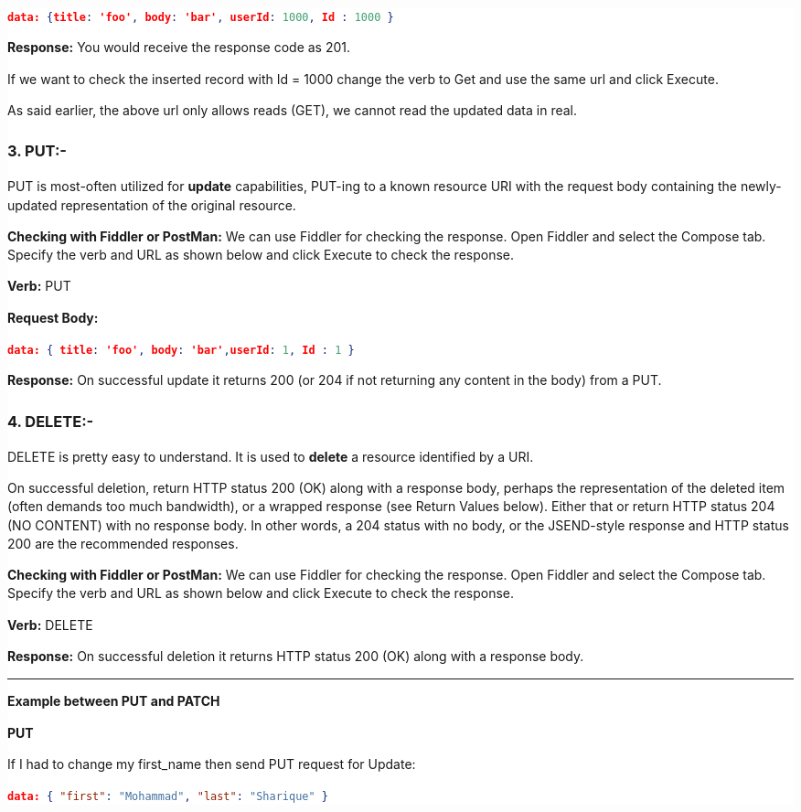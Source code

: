 ```json
data: {title: 'foo', body: 'bar', userId: 1000, Id : 1000 }
```

**Response:** You would receive the response code as 201.

If we want to check the inserted record with Id = 1000 change the verb to Get and use the same url and click Execute.

As said earlier, the above url only allows reads (GET), we cannot read the updated data in real.

### **3. PUT:-**

PUT is most-often utilized for **update** capabilities,  PUT-ing to a known resource URI with the request body containing the  newly-updated representation of the original resource.

**Checking with Fiddler or PostMan:** We can use Fiddler for checking the response. Open Fiddler and select the Compose tab. Specify the verb and URL as shown below and click Execute to check the response.

**Verb:** PUT

**Request Body:** 

```json
data: { title: 'foo', body: 'bar',userId: 1, Id : 1 }
```

**Response:** On successful update it returns 200 (or 204 if not returning any content in the body) from a PUT.

### **4. DELETE:-**

DELETE is pretty easy to understand. It is used to **delete** a resource identified by a URI. 

On successful deletion, return HTTP status 200 (OK) along with a  response body, perhaps the representation of the deleted item (often  demands too much bandwidth), or a wrapped response (see Return Values  below). Either that or return HTTP status 204 (NO CONTENT) with no  response body. In other words, a 204 status with no body, or the  JSEND-style response and HTTP status 200 are the recommended responses.

**Checking with Fiddler or PostMan:** We can use Fiddler for checking the response. Open Fiddler and select the Compose tab. Specify the verb and URL as shown below and click Execute to check the response.

**Verb:** DELETE

**Response:** On successful deletion it returns HTTP status 200 (OK) along with a response body.

---------------------------------

**Example between PUT and PATCH**

**PUT** 

If I had to change my first_name then send PUT request for Update:

```json
data: { "first": "Mohammad", "last": "Sharique" } 
```
